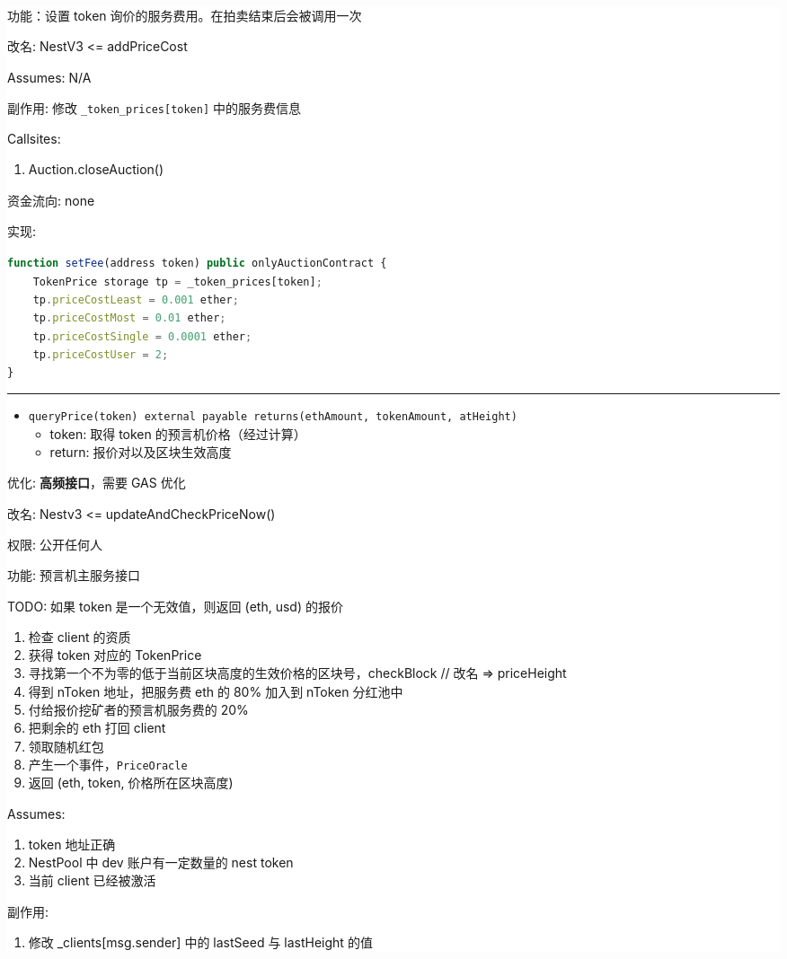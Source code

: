 功能：设置 token 询价的服务费用。在拍卖结束后会被调用一次

改名: NestV3 <= addPriceCost 

Assumes: N/A 

副作用: 修改 `_token_prices[token]` 中的服务费信息

Callsites: 
1. Auction.closeAuction()

资金流向: none

实现: 

```js
function setFee(address token) public onlyAuctionContract {
    TokenPrice storage tp = _token_prices[token];
    tp.priceCostLeast = 0.001 ether;
    tp.priceCostMost = 0.01 ether;
    tp.priceCostSingle = 0.0001 ether;
    tp.priceCostUser = 2;
}
```


-----------------------------------------------------
- `queryPrice(token) external payable returns(ethAmount, tokenAmount, atHeight)`
    + token: 取得 token 的预言机价格（经过计算）
    + return: 报价对以及区块生效高度

优化: **高频接口**，需要 GAS 优化

改名: Nestv3 <= updateAndCheckPriceNow()

权限: 公开任何人

功能: 预言机主服务接口

TODO: 如果 token 是一个无效值，则返回 (eth, usd) 的报价 

1. 检查 client 的资质
2. 获得 token 对应的 TokenPrice
3. 寻找第一个不为零的低于当前区块高度的生效价格的区块号，checkBlock // 改名 => priceHeight
4. 得到 nToken 地址，把服务费 eth 的 80% 加入到 nToken 分红池中
5. 付给报价挖矿者的预言机服务费的 20%
6. 把剩余的 eth 打回 client
7. 领取随机红包
8. 产生一个事件，`PriceOracle`
9. 返回 (eth, token, 价格所在区块高度)

Assumes: 
1. token 地址正确
2. NestPool 中 dev 账户有一定数量的 nest token
3. 当前 client 已经被激活

副作用:
1. 修改 _clients[msg.sender] 中的 lastSeed 与 lastHeight 的值
